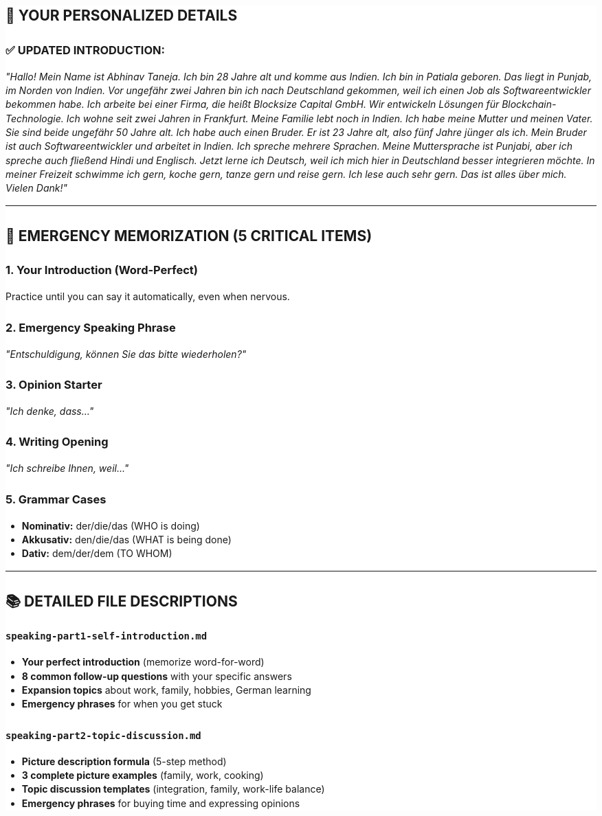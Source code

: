 
## 🎯 **YOUR PERSONALIZED DETAILS**

### **✅ UPDATED INTRODUCTION:**
*"Hallo! Mein Name ist Abhinav Taneja. Ich bin 28 Jahre alt und komme aus Indien. Ich bin in Patiala geboren. Das liegt in Punjab, im Norden von Indien. Vor ungefähr zwei Jahren bin ich nach Deutschland gekommen, weil ich einen Job als Softwareentwickler bekommen habe. Ich arbeite bei einer Firma, die heißt Blocksize Capital GmbH. Wir entwickeln Lösungen für Blockchain-Technologie. Ich wohne seit zwei Jahren in Frankfurt. Meine Familie lebt noch in Indien. Ich habe meine Mutter und meinen Vater. Sie sind beide ungefähr 50 Jahre alt. Ich habe auch einen Bruder. Er ist 23 Jahre alt, also fünf Jahre jünger als ich. Mein Bruder ist auch Softwareentwickler und arbeitet in Indien. Ich spreche mehrere Sprachen. Meine Muttersprache ist Punjabi, aber ich spreche auch fließend Hindi und Englisch. Jetzt lerne ich Deutsch, weil ich mich hier in Deutschland besser integrieren möchte. In meiner Freizeit schwimme ich gern, koche gern, tanze gern und reise gern. Ich lese auch sehr gern. Das ist alles über mich. Vielen Dank!"*

---

## 🚨 **EMERGENCY MEMORIZATION (5 CRITICAL ITEMS)**

### **1. Your Introduction (Word-Perfect)**
Practice until you can say it automatically, even when nervous.

### **2. Emergency Speaking Phrase**
*"Entschuldigung, können Sie das bitte wiederholen?"*

### **3. Opinion Starter**
*"Ich denke, dass..."*

### **4. Writing Opening**
*"Ich schreibe Ihnen, weil..."*

### **5. Grammar Cases**
- **Nominativ:** der/die/das (WHO is doing)
- **Akkusativ:** den/die/das (WHAT is being done)  
- **Dativ:** dem/der/dem (TO WHOM)

---

## 📚 **DETAILED FILE DESCRIPTIONS**

### **`speaking-part1-self-introduction.md`**
- **Your perfect introduction** (memorize word-for-word)
- **8 common follow-up questions** with your specific answers
- **Expansion topics** about work, family, hobbies, German learning
- **Emergency phrases** for when you get stuck

### **`speaking-part2-topic-discussion.md`**
- **Picture description formula** (5-step method)
- **3 complete picture examples** (family, work, cooking)
- **Topic discussion templates** (integration, family, work-life balance)
- **Emergency phrases** for buying time and expressing opinions
